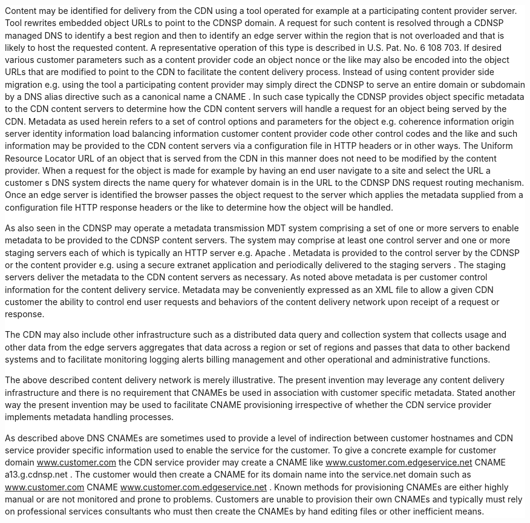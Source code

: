 Content may be identified for delivery from the CDN using a tool operated for example at a participating content provider server. Tool rewrites embedded object URLs to point to the CDNSP domain. A request for such content is resolved through a CDNSP managed DNS to identify a best region and then to identify an edge server within the region that is not overloaded and that is likely to host the requested content. A representative operation of this type is described in U.S. Pat. No. 6 108 703. If desired various customer parameters such as a content provider code an object nonce or the like may also be encoded into the object URLs that are modified to point to the CDN to facilitate the content delivery process. Instead of using content provider side migration e.g. using the tool a participating content provider may simply direct the CDNSP to serve an entire domain or subdomain by a DNS alias directive such as a canonical name a CNAME . In such case typically the CDNSP provides object specific metadata to the CDN content servers to determine how the CDN content servers will handle a request for an object being served by the CDN. Metadata as used herein refers to a set of control options and parameters for the object e.g. coherence information origin server identity information load balancing information customer content provider code other control codes and the like and such information may be provided to the CDN content servers via a configuration file in HTTP headers or in other ways. The Uniform Resource Locator URL of an object that is served from the CDN in this manner does not need to be modified by the content provider. When a request for the object is made for example by having an end user navigate to a site and select the URL a customer s DNS system directs the name query for whatever domain is in the URL to the CDNSP DNS request routing mechanism. Once an edge server is identified the browser passes the object request to the server which applies the metadata supplied from a configuration file HTTP response headers or the like to determine how the object will be handled.

As also seen in the CDNSP may operate a metadata transmission MDT system comprising a set of one or more servers to enable metadata to be provided to the CDNSP content servers. The system may comprise at least one control server and one or more staging servers each of which is typically an HTTP server e.g. Apache . Metadata is provided to the control server by the CDNSP or the content provider e.g. using a secure extranet application and periodically delivered to the staging servers . The staging servers deliver the metadata to the CDN content servers as necessary. As noted above metadata is per customer control information for the content delivery service. Metadata may be conveniently expressed as an XML file to allow a given CDN customer the ability to control end user requests and behaviors of the content delivery network upon receipt of a request or response.

The CDN may also include other infrastructure such as a distributed data query and collection system that collects usage and other data from the edge servers aggregates that data across a region or set of regions and passes that data to other backend systems and to facilitate monitoring logging alerts billing management and other operational and administrative functions.

The above described content delivery network is merely illustrative. The present invention may leverage any content delivery infrastructure and there is no requirement that CNAMEs be used in association with customer specific metadata. Stated another way the present invention may be used to facilitate CNAME provisioning irrespective of whether the CDN service provider implements metadata handling processes.

As described above DNS CNAMEs are sometimes used to provide a level of indirection between customer hostnames and CDN service provider specific information used to enable the service for the customer. To give a concrete example for customer domain www.customer.com the CDN service provider may create a CNAME like www.customer.com.edgeservice.net CNAME a13.g.cdnsp.net . The customer would then create a CNAME for its domain name into the service.net domain such as www.customer.com CNAME www.customer.com.edgeservice.net . Known methods for provisioning CNAMEs are either highly manual or are not monitored and prone to problems. Customers are unable to provision their own CNAMEs and typically must rely on professional services consultants who must then create the CNAMEs by hand editing files or other inefficient means.
